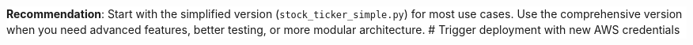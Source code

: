 **Recommendation**: Start with the simplified version (`stock_ticker_simple.py`) for most use cases. Use the comprehensive version when you need advanced features, better testing, or more modular architecture. #   T r i g g e r   d e p l o y m e n t   w i t h   n e w   A W S   c r e d e n t i a l s 
 
 